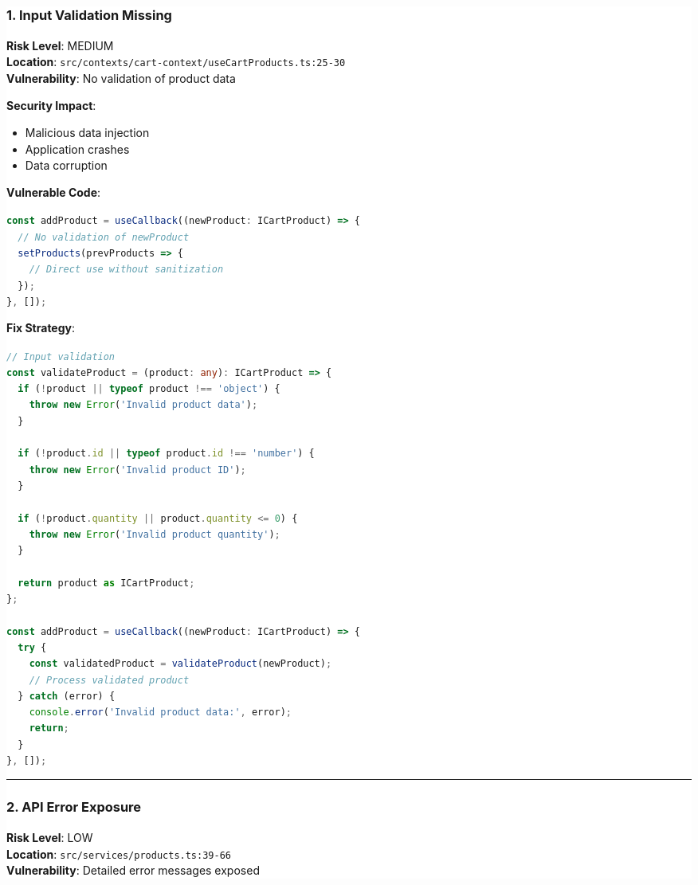 ### 1. **Input Validation Missing**
**Risk Level**: MEDIUM  
**Location**: `src/contexts/cart-context/useCartProducts.ts:25-30`  
**Vulnerability**: No validation of product data

**Security Impact**:
- Malicious data injection
- Application crashes
- Data corruption

**Vulnerable Code**:
```typescript
const addProduct = useCallback((newProduct: ICartProduct) => {
  // No validation of newProduct
  setProducts(prevProducts => {
    // Direct use without sanitization
  });
}, []);
```

**Fix Strategy**:
```typescript
// Input validation
const validateProduct = (product: any): ICartProduct => {
  if (!product || typeof product !== 'object') {
    throw new Error('Invalid product data');
  }
  
  if (!product.id || typeof product.id !== 'number') {
    throw new Error('Invalid product ID');
  }
  
  if (!product.quantity || product.quantity <= 0) {
    throw new Error('Invalid product quantity');
  }
  
  return product as ICartProduct;
};

const addProduct = useCallback((newProduct: ICartProduct) => {
  try {
    const validatedProduct = validateProduct(newProduct);
    // Process validated product
  } catch (error) {
    console.error('Invalid product data:', error);
    return;
  }
}, []);
```

---

### 2. **API Error Exposure**
**Risk Level**: LOW  
**Location**: `src/services/products.ts:39-66`  
**Vulnerability**: Detailed error messages exposed
